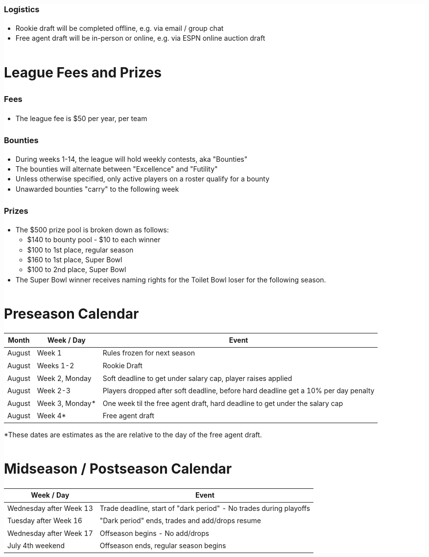 ### Logistics
  - Rookie draft will be completed offline, e.g. via email / group chat
  - Free agent draft will be in-person or online, e.g. via ESPN online auction draft

# League Fees and Prizes

### Fees
  - The league fee is $50 per year, per team

### Bounties
  - During weeks 1-14, the league will hold weekly contests, aka "Bounties"
  - The bounties will alternate between "Excellence" and "Futility"
  - Unless otherwise specified, only active players on a roster qualify for a bounty
  - Unawarded bounties "carry" to the following week

### Prizes
  - The $500 prize pool is broken down as follows:
    - $140 to bounty pool - $10 to each winner
    - $100 to 1st place, regular season
    - $160 to 1st place, Super Bowl
    - $100 to 2nd place, Super Bowl
  - The Super Bowl winner receives naming rights for the Toilet Bowl loser for the following season.

# Preseason Calendar

| Month  | Week / Day      | Event |
| ------ | ----------------| ----- |
| August | Week 1          | Rules frozen for next season |
| August | Weeks 1-2       | Rookie Draft |
| August | Week 2, Monday  | Soft deadline to get under salary cap, player raises applied |
| August | Week 2-3        | Players dropped after soft deadline, before hard deadline get a 10% per day penalty |
| August | Week 3, Monday\*| One week til the free agent draft, hard deadline to get under the salary cap |
| August | Week 4\*        | Free agent draft |

\*These dates are estimates as the are relative to the day of the free agent draft.

# Midseason / Postseason Calendar

| Week / Day              | Event |
| ----------------------- | ------|
| Wednesday after Week 13 | Trade deadline, start of "dark period" - No trades during playoffs |
| Tuesday after Week 16   | "Dark period" ends, trades and add/drops resume |
| Wednesday after Week 17 | Offseason begins - No add/drops |
| July 4th weekend        | Offseason ends, regular season begins |
